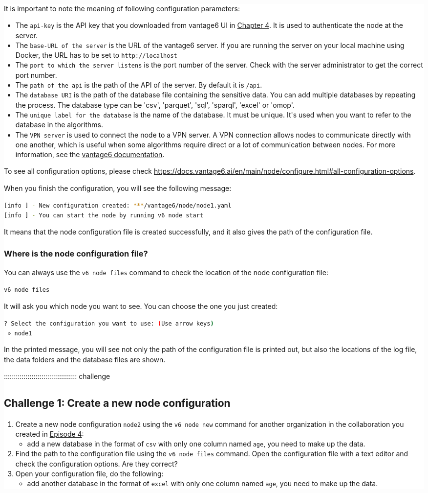 It is important to note the meaning of following configuration parameters:

- The `api-key` is the API key that you downloaded from vantage6 UI in [Chapter 4](./chap4_manage_via_ui.md). It is used to authenticate the node at the server.
- The `base-URL of the server` is the URL of the vantage6 server. If you are running the server on your local machine using Docker, the URL has to be set to `http://localhost`
- The `port to which the server listens` is the port number of the server. Check with the server administrator to get the correct port number.
- The `path of the api` is the path of the API of the server. By default it is `/api`.
- The `database URI` is the path of the database file containing the sensitive data. You can add multiple databases by repeating the process. The database type can be 'csv', 'parquet', 'sql', 'sparql', 'excel' or 'omop'.
- The `unique label for the database` is the name of the database. It must be unique. It's used when you want to refer to the database in the algorithms.
- The `VPN server` is used to connect the node to a VPN server. A VPN connection allows nodes to communicate directly with one another, which is useful when some algorithms require direct or a lot of communication between nodes. For more information, see the [vantage6 documentation](https://docs.vantage6.ai/en/main/features/inter-component/vpn.html).

To see all configuration options, please check https://docs.vantage6.ai/en/main/node/configure.html#all-configuration-options.

When you finish the configuration, you will see the following message:

```bash
[info ] - New configuration created: ***/vantage6/node/node1.yaml
[info ] - You can start the node by running v6 node start
```

It means that the node configuration file is created successfully, and it also gives the path of the configuration file.

### Where is the node configuration file?

You can always use the `v6 node files` command to check the location of the node configuration file:

```bash
v6 node files
```

It will ask you which node you want to see. You can choose the one you just created:

```bash
? Select the configuration you want to use: (Use arrow keys)
 » node1
```

In the printed message, you will see not only the path of the configuration file is printed out, but also the locations of the log file, the data folders and the database files are shown.

::::::::::::::::::::::::::::::::::::: challenge

## Challenge 1: Create a new node configuration

1. Create a new node configuration `node2` using the `v6 node new` command for another organization in the collaboration you created in [Episode 4](./chap4_manage_via_ui.md):
    - add a new database in the format of `csv` with only one column named `age`, you need to make up the data.
2. Find the path to the configuration file using the `v6 node files` command. Open the configuration file with a text editor and check the configuration options. Are they correct?
3. Open your configuration file, do the following:
   - add another database in the format of `excel` with only one column named `age`, you need to make up the data.
